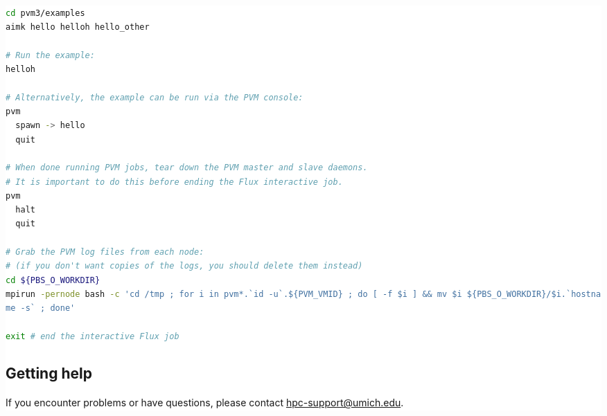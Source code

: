 ```bash
cd pvm3/examples
aimk hello helloh hello_other

# Run the example:
helloh

# Alternatively, the example can be run via the PVM console:
pvm
  spawn -> hello
  quit

# When done running PVM jobs, tear down the PVM master and slave daemons.
# It is important to do this before ending the Flux interactive job.
pvm
  halt
  quit

# Grab the PVM log files from each node:
# (if you don't want copies of the logs, you should delete them instead)
cd ${PBS_O_WORKDIR}
mpirun -pernode bash -c 'cd /tmp ; for i in pvm*.`id -u`.${PVM_VMID} ; do [ -f $i ] && mv $i ${PBS_O_WORKDIR}/$i.`hostname -s` ; done'

exit # end the interactive Flux job
```

## Getting help

If you encounter problems or have questions, please contact [hpc-support@umich.edu](mailto:hpc-support@umich.edu).

